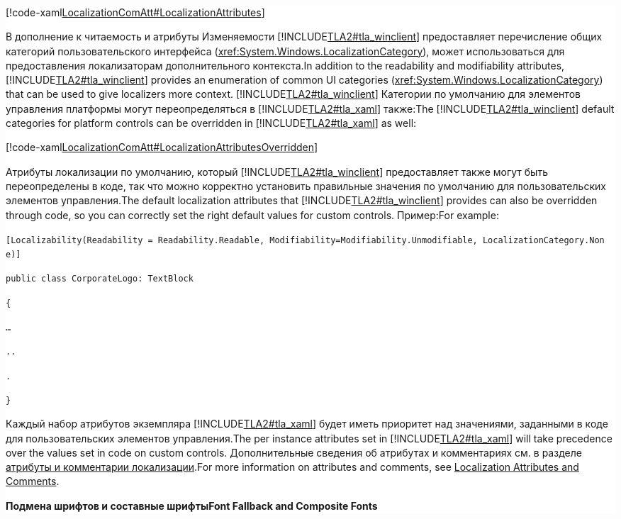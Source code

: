  [!code-xaml[LocalizationComAtt#LocalizationAttributes](../../../../samples/snippets/csharp/VS_Snippets_Wpf/LocalizationComAtt/CSharp/Attributes.xaml#localizationattributes)]  
  
 <span data-ttu-id="a385c-361">В дополнение к читаемость и атрибуты Изменяемости [!INCLUDE[TLA2#tla_winclient](../../../../includes/tla2sharptla-winclient-md.md)] предоставляет перечисление общих категорий пользовательского интерфейса (<xref:System.Windows.LocalizationCategory>), может использоваться для предоставления локализаторам дополнительного контекста.</span><span class="sxs-lookup"><span data-stu-id="a385c-361">In addition to the readability and modifiability attributes, [!INCLUDE[TLA2#tla_winclient](../../../../includes/tla2sharptla-winclient-md.md)] provides an enumeration of common UI categories (<xref:System.Windows.LocalizationCategory>) that can be used to give localizers more context.</span></span> <span data-ttu-id="a385c-362">[!INCLUDE[TLA2#tla_winclient](../../../../includes/tla2sharptla-winclient-md.md)] Категории по умолчанию для элементов управления платформы могут переопределяться в [!INCLUDE[TLA2#tla_xaml](../../../../includes/tla2sharptla-xaml-md.md)] также:</span><span class="sxs-lookup"><span data-stu-id="a385c-362">The [!INCLUDE[TLA2#tla_winclient](../../../../includes/tla2sharptla-winclient-md.md)] default categories for platform controls can be overridden in [!INCLUDE[TLA2#tla_xaml](../../../../includes/tla2sharptla-xaml-md.md)] as well:</span></span>  
  
 [!code-xaml[LocalizationComAtt#LocalizationAttributesOverridden](../../../../samples/snippets/csharp/VS_Snippets_Wpf/LocalizationComAtt/CSharp/Attributes.xaml#localizationattributesoverridden)]  
  
 <span data-ttu-id="a385c-363">Атрибуты локализации по умолчанию, который [!INCLUDE[TLA2#tla_winclient](../../../../includes/tla2sharptla-winclient-md.md)] предоставляет также могут быть переопределены в коде, так что можно корректно установить правильные значения по умолчанию для пользовательских элементов управления.</span><span class="sxs-lookup"><span data-stu-id="a385c-363">The default localization attributes that [!INCLUDE[TLA2#tla_winclient](../../../../includes/tla2sharptla-winclient-md.md)] provides can also be overridden through code, so you can correctly set the right default values for custom controls.</span></span> <span data-ttu-id="a385c-364">Пример:</span><span class="sxs-lookup"><span data-stu-id="a385c-364">For example:</span></span>  
  
 `[Localizability(Readability = Readability.Readable, Modifiability=Modifiability.Unmodifiable, LocalizationCategory.None)]`  
  
 `public class CorporateLogo: TextBlock`  
  
 `{`  
  
 `…`  
  
 `..`  
  
 `.`  
  
 `}`  
  
 <span data-ttu-id="a385c-365">Каждый набор атрибутов экземпляра [!INCLUDE[TLA2#tla_xaml](../../../../includes/tla2sharptla-xaml-md.md)] будет иметь приоритет над значениями, заданными в коде для пользовательских элементов управления.</span><span class="sxs-lookup"><span data-stu-id="a385c-365">The per instance attributes set in [!INCLUDE[TLA2#tla_xaml](../../../../includes/tla2sharptla-xaml-md.md)] will take precedence over the values set in code on custom controls.</span></span> <span data-ttu-id="a385c-366">Дополнительные сведения об атрибутах и комментариях см. в разделе [атрибуты и комментарии локализации](../../../../docs/framework/wpf/advanced/localization-attributes-and-comments.md).</span><span class="sxs-lookup"><span data-stu-id="a385c-366">For more information on attributes and comments, see [Localization Attributes and Comments](../../../../docs/framework/wpf/advanced/localization-attributes-and-comments.md).</span></span>  
  
 <span data-ttu-id="a385c-367">**Подмена шрифтов и составные шрифты**</span><span class="sxs-lookup"><span data-stu-id="a385c-367">**Font Fallback and Composite Fonts**</span></span>  
  